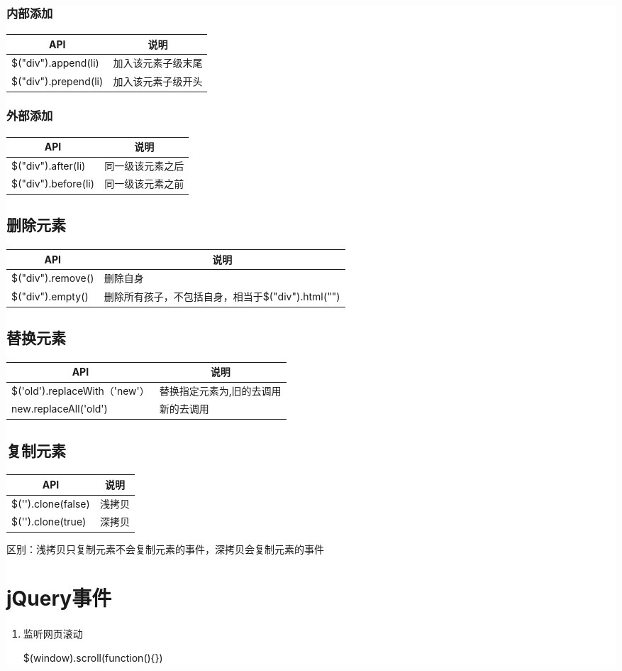 ### 内部添加

| API                  | 说明               |
| -------------------- | ------------------ |
| $("div").append(li)  | 加入该元素子级末尾 |
| $("div").prepend(li) | 加入该元素子级开头 |

### 外部添加

| API                 | 说明             |
| ------------------- | ---------------- |
| $("div").after(li)  | 同一级该元素之后 |
| $("div").before(li) | 同一级该元素之前 |

## 删除元素

| API               | 说明                                              |
| ----------------- | ------------------------------------------------- |
| $("div").remove() | 删除自身                                          |
| $("div").empty()  | 删除所有孩子，不包括自身，相当于$("div").html("") |

## 替换元素

| API                           | 说明                      |
| ----------------------------- | ------------------------- |
| $('old').replaceWith（'new'） | 替换指定元素为,旧的去调用 |
| new.replaceAll('old')         | 新的去调用                |

## 复制元素

| API                | 说明   |
| ------------------ | ------ |
| $('').clone(false) | 浅拷贝 |
| $('').clone(true)  | 深拷贝 |

区别：浅拷贝只复制元素不会复制元素的事件，深拷贝会复制元素的事件



# jQuery事件

1. 监听网页滚动

   $(window).scroll(function(){})
